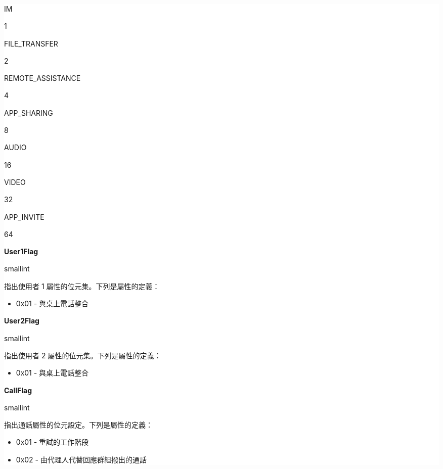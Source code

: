 </colgroup>
<tbody>
<tr class="odd">
<td><p>IM</p></td>
<td><p>1</p></td>
</tr>
<tr class="even">
<td><p>FILE_TRANSFER</p></td>
<td><p>2</p></td>
</tr>
<tr class="odd">
<td><p>REMOTE_ASSISTANCE</p></td>
<td><p>4</p></td>
</tr>
<tr class="even">
<td><p>APP_SHARING</p></td>
<td><p>8</p></td>
</tr>
<tr class="odd">
<td><p>AUDIO</p></td>
<td><p>16</p></td>
</tr>
<tr class="even">
<td><p>VIDEO</p></td>
<td><p>32</p></td>
</tr>
<tr class="odd">
<td><p>APP_INVITE</p></td>
<td><p>64</p></td>
</tr>
</tbody>
</table>

</div></td>
</tr>
<tr class="even">
<td><p><strong>User1Flag</strong></p></td>
<td><p>smallint</p></td>
<td><p></p></td>
<td><p>指出使用者 1 屬性的位元集。下列是屬性的定義：</p>
<ul>
<li><p>0x01 - 與桌上電話整合</p></li>
</ul></td>
</tr>
<tr class="odd">
<td><p><strong>User2Flag</strong></p></td>
<td><p>smallint</p></td>
<td><p></p></td>
<td><p>指出使用者 2 屬性的位元集。下列是屬性的定義：</p>
<ul>
<li><p>0x01 - 與桌上電話整合</p></li>
</ul></td>
</tr>
<tr class="even">
<td><p><strong>CallFlag</strong></p></td>
<td><p>smallint</p></td>
<td><p></p></td>
<td><p>指出通話屬性的位元設定。下列是屬性的定義：</p>
<ul>
<li><p>0x01 - 重試的工作階段</p></li>
<li><p>0x02 - 由代理人代替回應群組撥出的通話</p></li>
</ul></td>
</tr>
<tr class="odd">